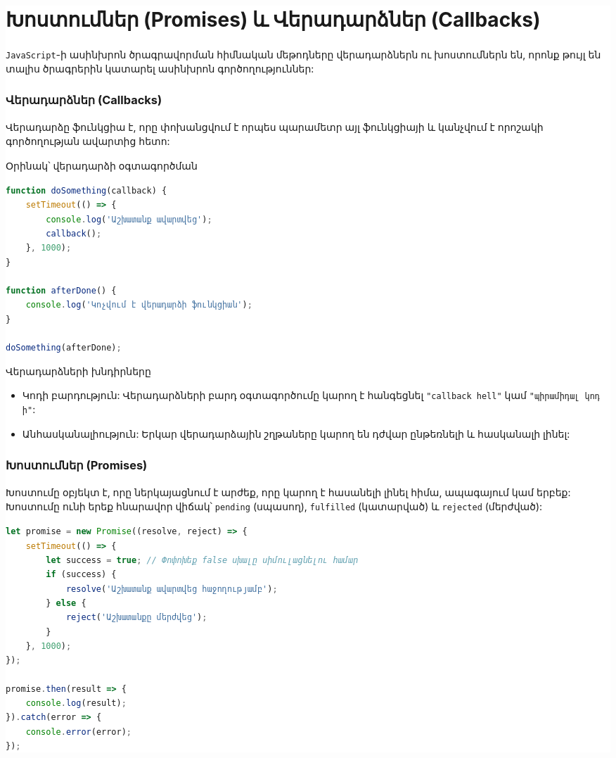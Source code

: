 

# Խոստումներ (Promises) և Վերադարձներ (Callbacks)

`JavaScript`-ի ասինխրոն ծրագրավորման հիմնական մեթոդները վերադարձներն ու խոստումներն են, որոնք թույլ են տալիս ծրագրերին կատարել ասինխրոն գործողություններ:

### Վերադարձներ (Callbacks)

Վերադարձը ֆունկցիա է, որը փոխանցվում է որպես պարամետր այլ ֆունկցիայի և կանչվում է որոշակի գործողության ավարտից հետո:

Օրինակ՝ վերադարձի օգտագործման

```javascript
function doSomething(callback) {
    setTimeout(() => {
        console.log('Աշխատանք ավարտվեց');
        callback();
    }, 1000);
}

function afterDone() {
    console.log('Կոչվում է վերադարձի ֆունկցիան');
}

doSomething(afterDone);
```

Վերադարձների խնդիրները

- Կոդի բարդություն: Վերադարձների բարդ օգտագործումը կարող է հանգեցնել `"callback hell"` կամ `"պիրամիդալ կոդի"`:

- Անհասկանալիություն: Երկար վերադարձային շղթաները կարող են դժվար ընթեռնելի և հասկանալի լինել:

### Խոստումներ (Promises)

Խոստումը օբյեկտ է, որը ներկայացնում է արժեք, որը կարող է հասանելի լինել հիմա, ապագայում կամ երբեք: Խոստումը ունի երեք հնարավոր վիճակ՝ `pending` (սպասող), `fulfilled` (կատարված) և `rejected` (մերժված):

```javascript
let promise = new Promise((resolve, reject) => {
    setTimeout(() => {
        let success = true; // Փոփոխեք false սխալը սիմուլացնելու համար
        if (success) {
            resolve('Աշխատանք ավարտվեց հաջողությամբ');
        } else {
            reject('Աշխատանքը մերժվեց');
        }
    }, 1000);
});

promise.then(result => {
    console.log(result);
}).catch(error => {
    console.error(error);
});
```
